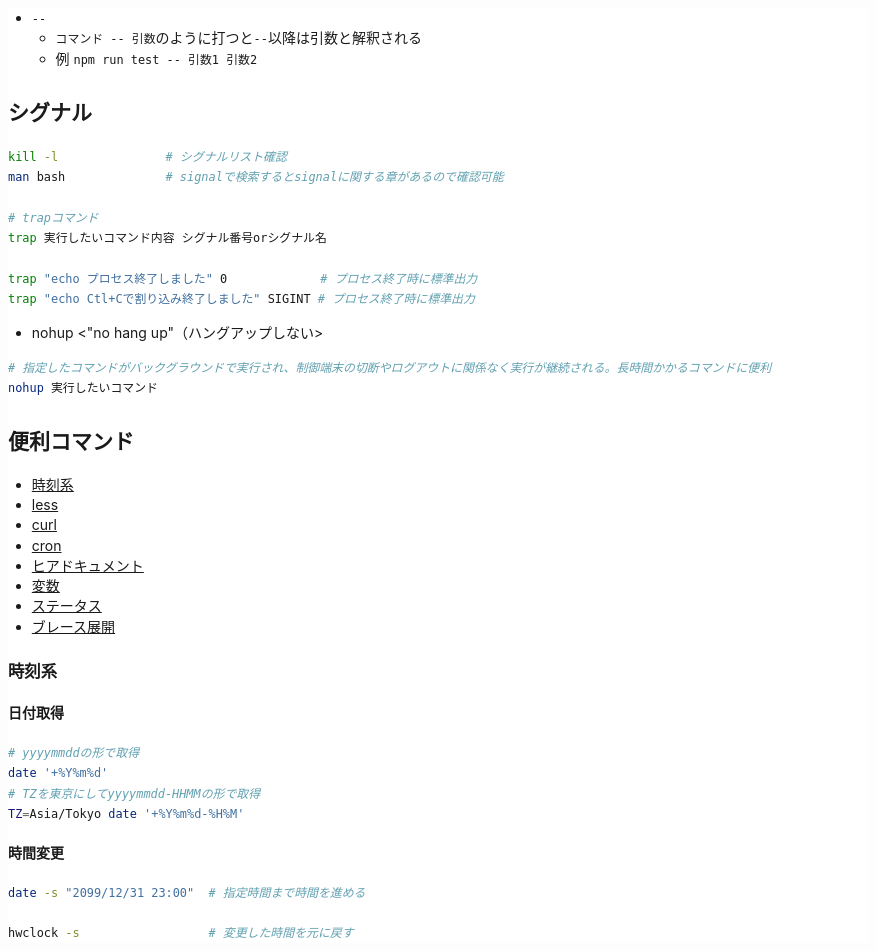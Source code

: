 - `--`
  - `コマンド -- 引数`のように打つと`--`以降は引数と解釈される
  - 例 `npm run test -- 引数1 引数2`

## シグナル

```sh
kill -l               # シグナルリスト確認
man bash              # signalで検索するとsignalに関する章があるので確認可能

# trapコマンド
trap 実行したいコマンド内容 シグナル番号orシグナル名 

trap "echo プロセス終了しました" 0             # プロセス終了時に標準出力
trap "echo Ctl+Cで割り込み終了しました" SIGINT # プロセス終了時に標準出力
```

- nohup <"no hang up"（ハングアップしない>

```sh
# 指定したコマンドがバックグラウンドで実行され、制御端末の切断やログアウトに関係なく実行が継続される。長時間かかるコマンドに便利
nohup 実行したいコマンド
```

## 便利コマンド

- [時刻系](#時刻系)
- [less](#less)
- [curl](#curl)
- [cron](#cron)
- [ヒアドキュメント](#ヒアドキュメント)
- [変数](#変数)
- [ステータス](#ステータス)
- [ブレース展開](#ブレース展開)

### 時刻系

#### 日付取得

```sh
# yyyymmddの形で取得
date '+%Y%m%d'
# TZを東京にしてyyyymmdd-HHMMの形で取得
TZ=Asia/Tokyo date '+%Y%m%d-%H%M'
```

#### 時間変更

```sh
date -s "2099/12/31 23:00"  # 指定時間まで時間を進める

hwclock -s                  # 変更した時間を元に戻す
```
